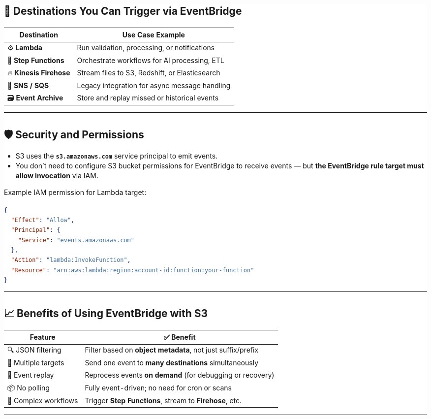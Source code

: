 
## 🚀 **Destinations You Can Trigger via EventBridge**

| Destination             | Use Case Example                               |
| ----------------------- | ---------------------------------------------- |
| ⚙️ **Lambda**           | Run validation, processing, or notifications   |
| 📜 **Step Functions**   | Orchestrate workflows for AI processing, ETL   |
| 🔥 **Kinesis Firehose** | Stream files to S3, Redshift, or Elasticsearch |
| 💬 **SNS / SQS**        | Legacy integration for async message handling  |
| 🗃️ **Event Archive**    | Store and replay missed or historical events   |

---

## 🛡️ **Security and Permissions**

- S3 uses the **`s3.amazonaws.com`** service principal to emit events.
- You don’t need to configure S3 bucket permissions for EventBridge to receive events — but **the EventBridge rule target must allow invocation** via IAM.

Example IAM permission for Lambda target:

```json
{
  "Effect": "Allow",
  "Principal": {
    "Service": "events.amazonaws.com"
  },
  "Action": "lambda:InvokeFunction",
  "Resource": "arn:aws:lambda:region:account-id:function:your-function"
}
```

---

## 📈 **Benefits of Using EventBridge with S3**

| Feature              | ✅ Benefit                                                  |
| -------------------- | ----------------------------------------------------------- |
| 🔍 JSON filtering    | Filter based on **object metadata**, not just suffix/prefix |
| 🔁 Multiple targets  | Send one event to **many destinations** simultaneously      |
| 🔄 Event replay      | Reprocess events **on demand** (for debugging or recovery)  |
| 📦 No polling        | Fully event-driven; no need for cron or scans               |
| 🧩 Complex workflows | Trigger **Step Functions**, stream to **Firehose**, etc.    |

---
